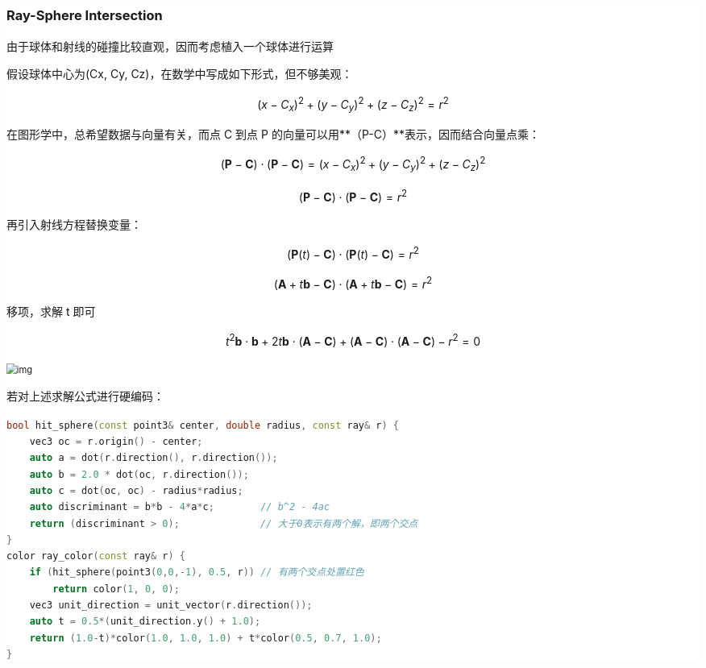 ### Ray-Sphere Intersection

由于球体和射线的碰撞比较直观，因而考虑植入一个球体进行运算

假设球体中心为(Cx, Cy, Cz)，在数学中写成如下形式，但不够美观：

$$
(x - C_x)^2 + (y - C_y)^2 + (z - C_z)^2 = r^2
$$

在图形学中，总希望数据与向量有关，而点 C 到点 P 的向量可以用**（P-C）**表示，因而结合向量点乘：

$$
(\mathbf{P} - \mathbf{C}) \cdot (\mathbf{P} - \mathbf{C})
     = (x - C_x)^2 + (y - C_y)^2 + (z - C_z)^2
$$

$$
(\mathbf{P} - \mathbf{C}) \cdot (\mathbf{P} - \mathbf{C}) = r^2
$$

再引入射线方程替换变量：

$$
(\mathbf{P}(t) - \mathbf{C}) \cdot (\mathbf{P}(t) - \mathbf{C}) = r^2
$$

$$
(\mathbf{A} + t \mathbf{b} - \mathbf{C})
      \cdot (\mathbf{A} + t \mathbf{b} - \mathbf{C}) = r^2
$$

移项，求解 t 即可

$$
t^2 \mathbf{b} \cdot \mathbf{b}
     + 2t \mathbf{b} \cdot (\mathbf{A}-\mathbf{C})
     + (\mathbf{A}-\mathbf{C}) \cdot (\mathbf{A}-\mathbf{C}) - r^2 = 0
$$

<img src="https://raytracing.github.io/images/fig-1.04-ray-sphere.jpg" alt="img" style="zoom:80%;" />

若对上述求解公式进行硬编码：

```cpp
bool hit_sphere(const point3& center, double radius, const ray& r) {
    vec3 oc = r.origin() - center;
    auto a = dot(r.direction(), r.direction());
    auto b = 2.0 * dot(oc, r.direction());
    auto c = dot(oc, oc) - radius*radius;
    auto discriminant = b*b - 4*a*c;		// b^2 - 4ac
    return (discriminant > 0);				// 大于0表示有两个解，即两个交点
}
color ray_color(const ray& r) {
    if (hit_sphere(point3(0,0,-1), 0.5, r))	// 有两个交点处置红色
        return color(1, 0, 0);
    vec3 unit_direction = unit_vector(r.direction());
    auto t = 0.5*(unit_direction.y() + 1.0);
    return (1.0-t)*color(1.0, 1.0, 1.0) + t*color(0.5, 0.7, 1.0);
}
```
